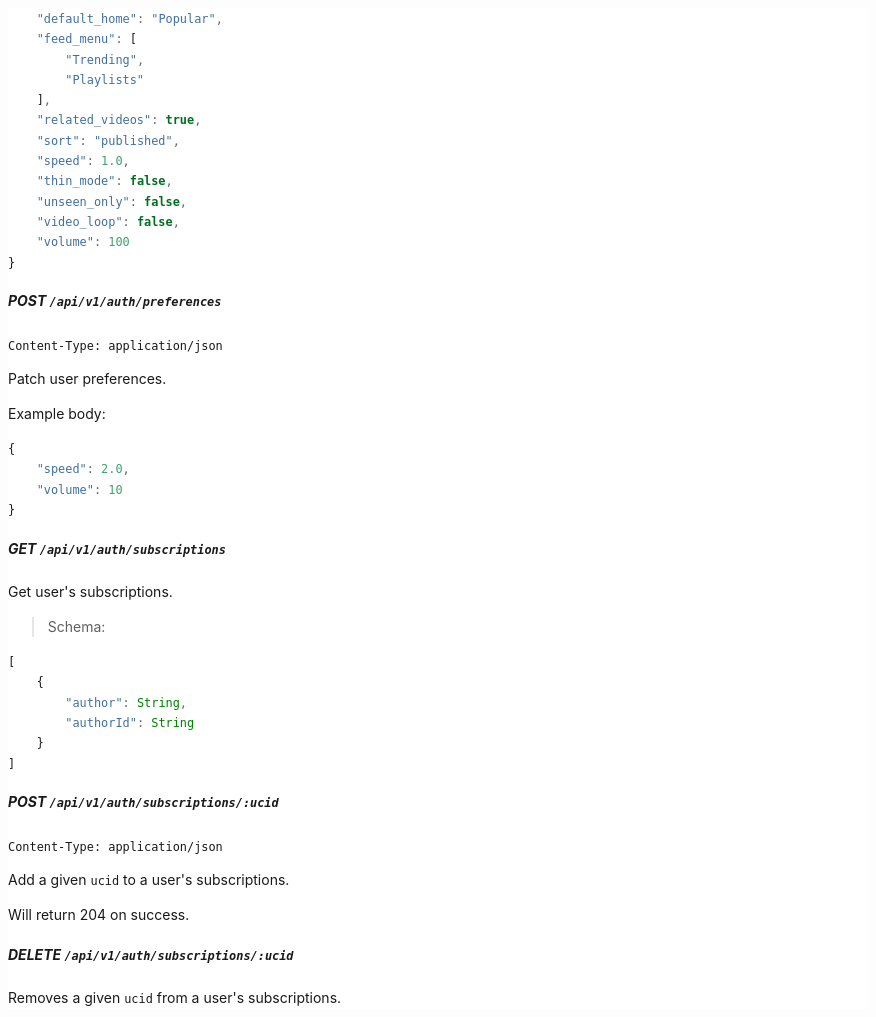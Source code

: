 ```javascript
    "default_home": "Popular",
    "feed_menu": [
        "Trending",
        "Playlists"
    ],
    "related_videos": true,
    "sort": "published",
    "speed": 1.0,
    "thin_mode": false,
    "unseen_only": false,
    "video_loop": false,
    "volume": 100
}
```

##### POST `/api/v1/auth/preferences`

`Content-Type: application/json`

Patch user preferences.

Example body:

```javascript
{
    "speed": 2.0,
    "volume": 10
}
```

##### GET `/api/v1/auth/subscriptions`

Get user's subscriptions.

> Schema:

```javascript
[
    {
        "author": String,
        "authorId": String
    }
]
```

##### POST `/api/v1/auth/subscriptions/:ucid`

`Content-Type: application/json`

Add a given `ucid` to a user's subscriptions.

Will return 204 on success.

##### DELETE `/api/v1/auth/subscriptions/:ucid`

Removes a given `ucid` from a user's subscriptions.
